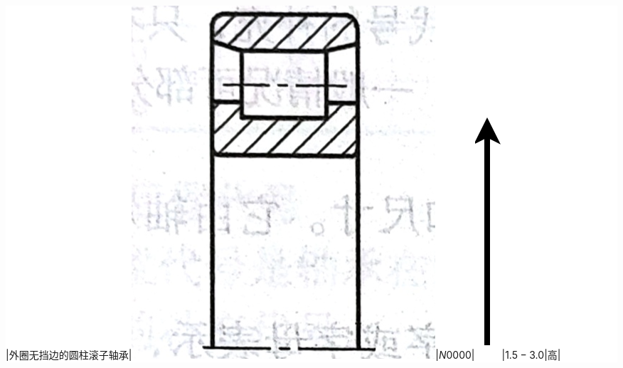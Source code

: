 |外圈无挡边的圆柱滚子轴承|![外圈无挡边的圆柱滚子轴承](assets/外圈无挡边的圆柱滚子轴承.png)|$N0000$|![圆柱滚子轴承和滚针轴承承载方向](assets/圆柱滚子轴承和滚针轴承承载方向.svg)|$1.5-3.0$|高|